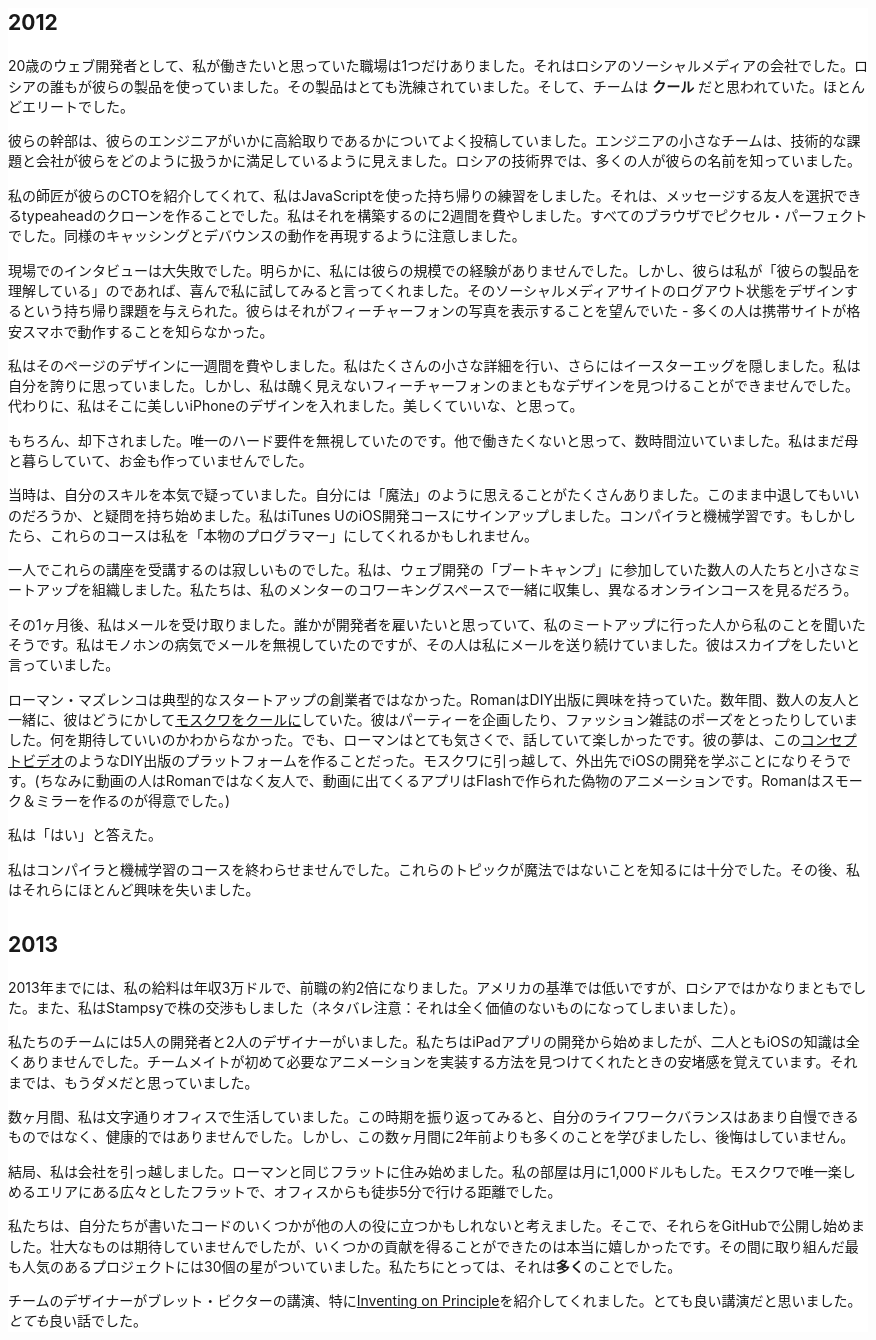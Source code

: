 ## 2012

20歳のウェブ開発者として、私が働きたいと思っていた職場は1つだけありました。それはロシアのソーシャルメディアの会社でした。ロシアの誰もが彼らの製品を使っていました。その製品はとても洗練されていました。そして、チームは **クール** だと思われていた。ほとんどエリートでした。

彼らの幹部は、彼らのエンジニアがいかに高給取りであるかについてよく投稿していました。エンジニアの小さなチームは、技術的な課題と会社が彼らをどのように扱うかに満足しているように見えました。ロシアの技術界では、多くの人が彼らの名前を知っていました。

私の師匠が彼らのCTOを紹介してくれて、私はJavaScriptを使った持ち帰りの練習をしました。それは、メッセージする友人を選択できるtypeaheadのクローンを作ることでした。私はそれを構築するのに2週間を費やしました。すべてのブラウザでピクセル・パーフェクトでした。同様のキャッシングとデバウンスの動作を再現するように注意しました。

現場でのインタビューは大失敗でした。明らかに、私には彼らの規模での経験がありませんでした。しかし、彼らは私が「彼らの製品を理解している」のであれば、喜んで私に試してみると言ってくれました。そのソーシャルメディアサイトのログアウト状態をデザインするという持ち帰り課題を与えられた。彼らはそれがフィーチャーフォンの写真を表示することを望んでいた - 多くの人は携帯サイトが格安スマホで動作することを知らなかった。

私はそのページのデザインに一週間を費やしました。私はたくさんの小さな詳細を行い、さらにはイースターエッグを隠しました。私は自分を誇りに思っていました。しかし、私は醜く見えないフィーチャーフォンのまともなデザインを見つけることができませんでした。代わりに、私はそこに美しいiPhoneのデザインを入れました。美しくていいな、と思って。

もちろん、却下されました。唯一のハード要件を無視していたのです。他で働きたくないと思って、数時間泣いていました。私はまだ母と暮らしていて、お金も作っていませんでした。

当時は、自分のスキルを本気で疑っていました。自分には「魔法」のように思えることがたくさんありました。このまま中退してもいいのだろうか、と疑問を持ち始めました。私はiTunes UのiOS開発コースにサインアップしました。コンパイラと機械学習です。もしかしたら、これらのコースは私を「本物のプログラマー」にしてくれるかもしれません。

一人でこれらの講座を受講するのは寂しいものでした。私は、ウェブ開発の「ブートキャンプ」に参加していた数人の人たちと小さなミートアップを組織しました。私たちは、私のメンターのコワーキングスペースで一緒に収集し、異なるオンラインコースを見るだろう。

その1ヶ月後、私はメールを受け取りました。誰かが開発者を雇いたいと思っていて、私のミートアップに行った人から私のことを聞いたそうです。私はモノホンの病気でメールを無視していたのですが、その人は私にメールを送り続けていました。彼はスカイプをしたいと言っていました。

ローマン・マズレンコは典型的なスタートアップの創業者ではなかった。RomanはDIY出版に興味を持っていた。数年間、数人の友人と一緒に、彼はどうにかして[モスクワをクールに](https://youtu.be/Wj2FmNGw47c?t=9)していた。彼はパーティーを企画したり、ファッション雑誌のポーズをとったりしていました。何を期待していいのかわからなかった。でも、ローマンはとても気さくで、話していて楽しかったです。彼の夢は、この[コンセプトビデオ](https://vimeo.com/55247463)のようなDIY出版のプラットフォームを作ることだった。モスクワに引っ越して、外出先でiOSの開発を学ぶことになりそうです。(ちなみに動画の人はRomanではなく友人で、動画に出てくるアプリはFlashで作られた偽物のアニメーションです。Romanはスモーク＆ミラーを作るのが得意でした。)

私は「はい」と答えた。

私はコンパイラと機械学習のコースを終わらせませんでした。これらのトピックが魔法ではないことを知るには十分でした。その後、私はそれらにほとんど興味を失いました。

## 2013

2013年までには、私の給料は年収3万ドルで、前職の約2倍になりました。アメリカの基準では低いですが、ロシアではかなりまともでした。また、私はStampsyで株の交渉もしました（ネタバレ注意：それは全く価値のないものになってしまいました）。

私たちのチームには5人の開発者と2人のデザイナーがいました。私たちはiPadアプリの開発から始めましたが、二人ともiOSの知識は全くありませんでした。チームメイトが初めて必要なアニメーションを実装する方法を見つけてくれたときの安堵感を覚えています。それまでは、もうダメだと思っていました。

数ヶ月間、私は文字通りオフィスで生活していました。この時期を振り返ってみると、自分のライフワークバランスはあまり自慢できるものではなく、健康的ではありませんでした。しかし、この数ヶ月間に2年前よりも多くのことを学びましたし、後悔はしていません。

結局、私は会社を引っ越しました。ローマンと同じフラットに住み始めました。私の部屋は月に1,000ドルもした。モスクワで唯一楽しめるエリアにある広々としたフラットで、オフィスからも徒歩5分で行ける距離でした。

私たちは、自分たちが書いたコードのいくつかが他の人の役に立つかもしれないと考えました。そこで、それらをGitHubで公開し始めました。壮大なものは期待していませんでしたが、いくつかの貢献を得ることができたのは本当に嬉しかったです。その間に取り組んだ最も人気のあるプロジェクトには30個の星がついていました。私たちにとっては、それは**多く**のことでした。

チームのデザイナーがブレット・ビクターの講演、特に[Inventing on Principle](https://vimeo.com/36579366)を紹介してくれました。とても良い講演だと思いました。*とても*良い話でした。
